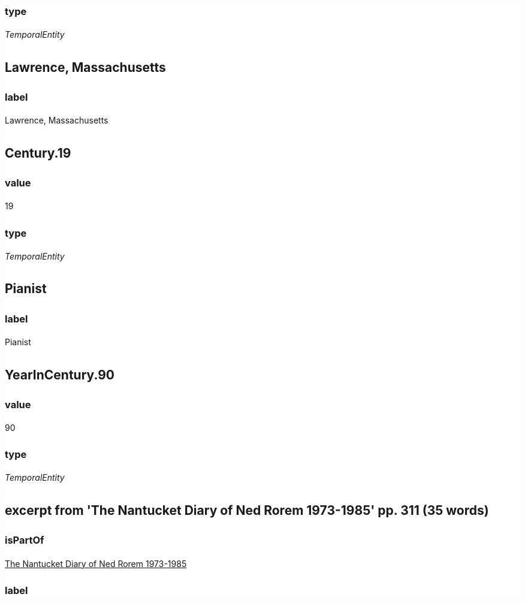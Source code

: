 ### type


*TemporalEntity*

## Lawrence, Massachusetts

### label


Lawrence, Massachusetts

## Century.19

### value


19

### type


*TemporalEntity*

## Pianist

### label


Pianist

## YearInCentury.90

### value


90

### type


*TemporalEntity*

## excerpt from 'The Nantucket Diary of Ned Rorem 1973-1985' pp. 311 (35 words)

### isPartOf


[The Nantucket Diary of Ned Rorem 1973-1985](#The-Nantucket-Diary-of-Ned-Rorem-1973-1985)

### label
